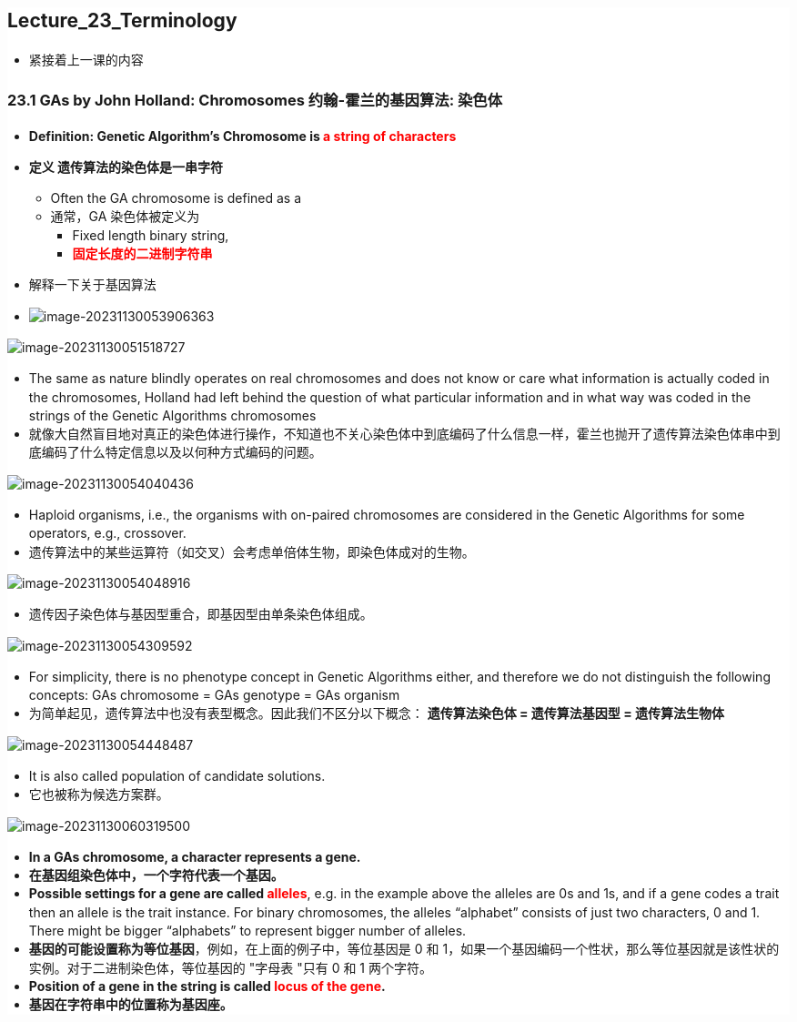 ## Lecture_23_Terminology

* 紧接着上一课的内容

### 23.1 GAs by John Holland: Chromosomes 约翰-霍兰的基因算法: 染色体

* **Definition: Genetic Algorithm’s Chromosome is <font color=red>a string of characters</font>**
* **定义 遗传算法的染色体是一串字符**
  * Often the GA chromosome is defined as a
  * 通常，GA 染色体被定义为 
    * Fixed length binary string,
    * **<font color=red>固定长度的二进制字符串</font>**



* 解释一下关于基因算法
* ![image-20231130053906363](D:\笔记\笔记图片\image-20231130053906363.png)

![image-20231130051518727](D:\笔记\笔记图片\image-20231130051518727.png)

* The same as nature blindly operates on real chromosomes and does not know or care what information is actually coded in the chromosomes, Holland had left behind the question of what particular information and in what way was coded in the strings of the Genetic Algorithms chromosomes
* 就像大自然盲目地对真正的染色体进行操作，不知道也不关心染色体中到底编码了什么信息一样，霍兰也抛开了遗传算法染色体串中到底编码了什么特定信息以及以何种方式编码的问题。

![image-20231130054040436](D:\笔记\笔记图片\image-20231130054040436.png)

* Haploid organisms, i.e., the organisms with on-paired chromosomes are considered in the Genetic Algorithms for some operators, e.g., crossover.
* 遗传算法中的某些运算符（如交叉）会考虑单倍体生物，即染色体成对的生物。

![image-20231130054048916](D:\笔记\笔记图片\image-20231130054048916.png)

* 遗传因子染色体与基因型重合，即基因型由单条染色体组成。

![image-20231130054309592](D:\笔记\笔记图片\image-20231130054309592.png)

* For simplicity, there is no phenotype concept in Genetic Algorithms either, and therefore we do not distinguish the following concepts:
  GAs chromosome = GAs genotype = GAs organism
* 为简单起见，遗传算法中也没有表型概念。因此我们不区分以下概念：
  **遗传算法染色体 = 遗传算法基因型 = 遗传算法生物体**

![image-20231130054448487](D:\笔记\笔记图片\image-20231130054448487.png)

* It is also called population of candidate solutions.
* 它也被称为候选方案群。

![image-20231130060319500](D:\笔记\笔记图片\image-20231130060319500.png)

* **In a GAs chromosome, a character represents a gene.**
* **在基因组染色体中，一个字符代表一个基因。**
* **Possible settings for a gene are called <font color=red>alleles</font>**, e.g. in the example above the alleles are 0s and 1s, and if a gene codes a trait then an allele is the trait instance. For binary chromosomes, the alleles “alphabet” consists of just two characters, 0 and 1. There might be bigger “alphabets” to represent bigger number of alleles.
* **基因的可能设置称为等位基因**，例如，在上面的例子中，等位基因是 0 和 1，如果一个基因编码一个性状，那么等位基因就是该性状的实例。对于二进制染色体，等位基因的 "字母表 "只有 0 和 1 两个字符。
* **Position of a gene in the string is called <font color=red>locus of the gene</font>.**
* **基因在字符串中的位置称为基因座。**
